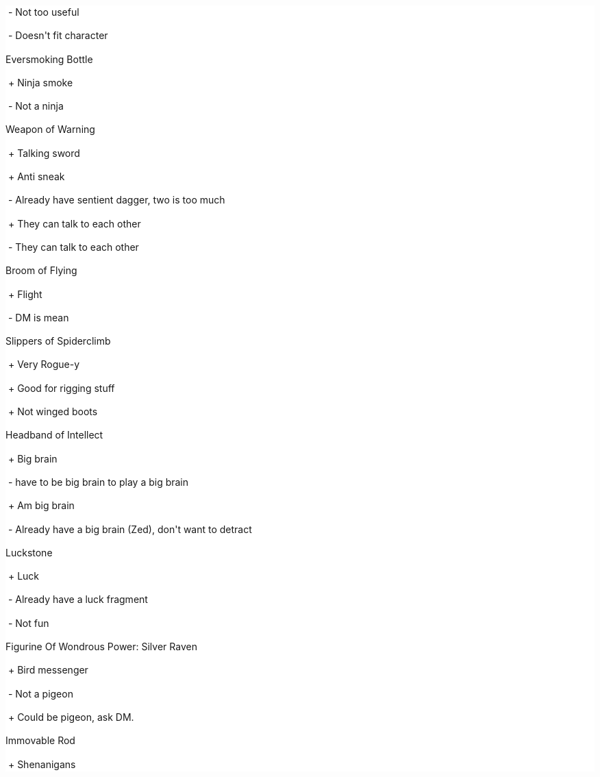  - Not too useful

 - Doesn't fit character

Eversmoking Bottle

 + Ninja smoke

 - Not a ninja

Weapon of Warning

 + Talking sword

 + Anti sneak

 - Already have sentient dagger, two is too much

 + They can talk to each other

 - They can talk to each other

Broom of Flying

 + Flight

 - DM is mean

Slippers of Spiderclimb

 + Very Rogue-y

 + Good for rigging stuff

 + Not winged boots

Headband of Intellect

 + Big brain

 - have to be big brain to play a big brain

 + Am big brain

 - Already have a big brain (Zed), don't want to detract

Luckstone

 + Luck

 - Already have a luck fragment

 - Not fun

Figurine Of Wondrous Power: Silver Raven

 + Bird messenger

 - Not a pigeon

 + Could be pigeon, ask DM.

Immovable Rod

 + Shenanigans
